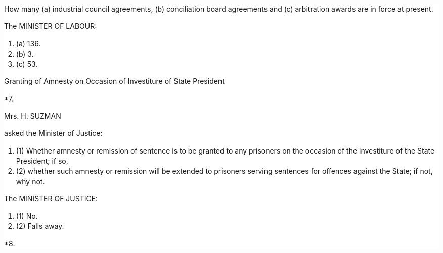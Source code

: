 <block name="quote">How many (a) industrial council agreements, (b) conciliation board agreements and (c) arbitration awards are in force at present.</block>

</question>

<answer by="#minister_of_labour" to="#bronkhorst">

<from>The MINISTER OF LABOUR:</from>

<ol>

<li>(a) 136.</li>

<li>(b) 3.</li>

<li>(c) 53.</li>

</ol>

</answer>

</oralStatements>

<oralStatements>

<heading>Granting of Amnesty on Occasion of Investiture of State President</heading>

<question by="#suzman" to="#minister_of_justice">

<num>*7.</num>

<from>Mrs. H. SUZMAN</from>

<p>asked the Minister of Justice:</p>

<ol>

<li>(1) Whether amnesty or remission of sentence is to be granted to any prisoners on the occasion of the investiture of the State President; if so,</li>

<li>(2) whether such amnesty or remission will be extended to prisoners serving sentences for offences against the State; if not, why not.</li>

</ol>

</question>

<answer by="#minister_of_justice" to="#suzman">

<from>The MINISTER OF JUSTICE:</from>

<ol>

<li>(1) No.</li>

<li>(2) Falls away.</li>

</ol>

</answer>

<question by="#timoney" to="#minister">

<num>*8.</num>
